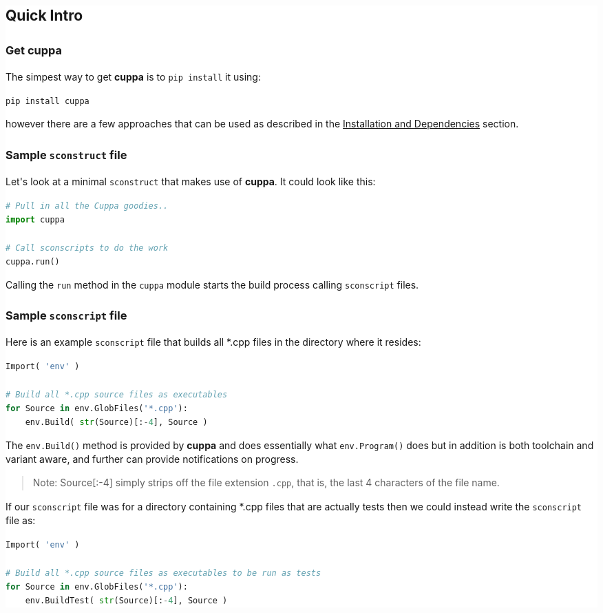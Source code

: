 ## Quick Intro

### Get **cuppa**

The simpest way to get **cuppa** is to `pip install` it using:

```
pip install cuppa
```

however there are a few approaches that can be used as described in the [Installation and Dependencies](#installation-and-dependencies) section.

### Sample `sconstruct` file

Let's look at a minimal `sconstruct` that makes use of **cuppa**. It could look like this:

```python
# Pull in all the Cuppa goodies..
import cuppa

# Call sconscripts to do the work
cuppa.run()
```

Calling the `run` method in the `cuppa` module starts the build process calling `sconscript` files.

### Sample `sconscript` file

Here is an example `sconscript` file that builds all *.cpp files in the directory where it resides:

```python
Import( 'env' )

# Build all *.cpp source files as executables
for Source in env.GlobFiles('*.cpp'):
    env.Build( str(Source)[:-4], Source )
```

The `env.Build()` method is provided by **cuppa** and does essentially what `env.Program()` does but in addition is both toolchain and variant aware, and further can provide notifications on progress.

> Note: Source[:-4] simply strips off the file extension `.cpp`, that is, the last 4 characters of the file name.

If our `sconscript` file was for a directory containing *.cpp files that are actually tests then we could instead write the `sconscript` file as:

```python
Import( 'env' )

# Build all *.cpp source files as executables to be run as tests
for Source in env.GlobFiles('*.cpp'):
    env.BuildTest( str(Source)[:-4], Source )
```
